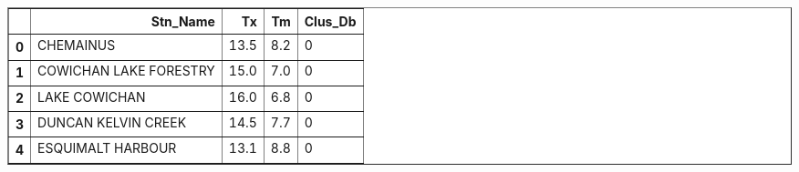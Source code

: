


<div>
<style scoped>
    .dataframe tbody tr th:only-of-type {
        vertical-align: middle;
    }

    .dataframe tbody tr th {
        vertical-align: top;
    }

    .dataframe thead th {
        text-align: right;
    }
</style>
<table border="1" class="dataframe">
  <thead>
    <tr style="text-align: right;">
      <th></th>
      <th>Stn_Name</th>
      <th>Tx</th>
      <th>Tm</th>
      <th>Clus_Db</th>
    </tr>
  </thead>
  <tbody>
    <tr>
      <th>0</th>
      <td>CHEMAINUS</td>
      <td>13.5</td>
      <td>8.2</td>
      <td>0</td>
    </tr>
    <tr>
      <th>1</th>
      <td>COWICHAN LAKE FORESTRY</td>
      <td>15.0</td>
      <td>7.0</td>
      <td>0</td>
    </tr>
    <tr>
      <th>2</th>
      <td>LAKE COWICHAN</td>
      <td>16.0</td>
      <td>6.8</td>
      <td>0</td>
    </tr>
    <tr>
      <th>3</th>
      <td>DUNCAN KELVIN CREEK</td>
      <td>14.5</td>
      <td>7.7</td>
      <td>0</td>
    </tr>
    <tr>
      <th>4</th>
      <td>ESQUIMALT HARBOUR</td>
      <td>13.1</td>
      <td>8.8</td>
      <td>0</td>
    </tr>
  </tbody>
</table>
</div>